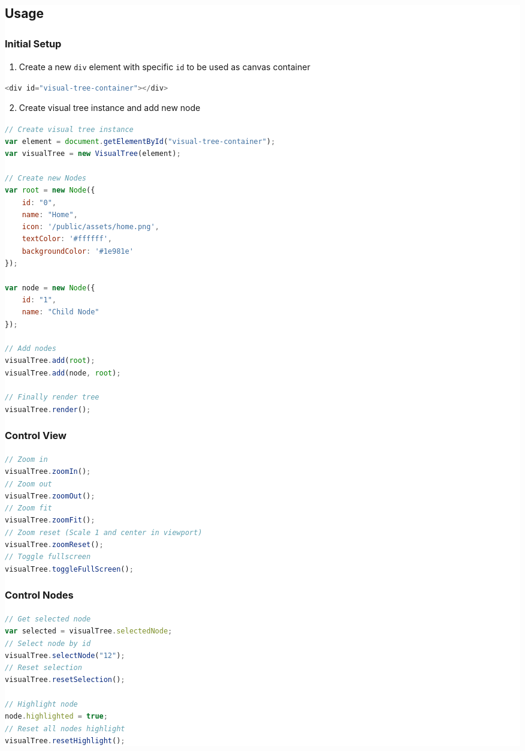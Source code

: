 ## Usage

### Initial Setup

1. Create a new `div` element with specific `id` to be used as canvas container
```javascript
<div id="visual-tree-container"></div>
```
2. Create visual tree instance and add new node
```javascript
// Create visual tree instance
var element = document.getElementById("visual-tree-container");
var visualTree = new VisualTree(element);

// Create new Nodes
var root = new Node({
    id: "0",
    name: "Home",
    icon: '/public/assets/home.png',
    textColor: '#ffffff',
    backgroundColor: '#1e981e'
});

var node = new Node({
    id: "1",
    name: "Child Node"
});

// Add nodes
visualTree.add(root);
visualTree.add(node, root);

// Finally render tree
visualTree.render();
```

### Control View
```javascript
// Zoom in
visualTree.zoomIn();
// Zoom out
visualTree.zoomOut();
// Zoom fit
visualTree.zoomFit();
// Zoom reset (Scale 1 and center in viewport)
visualTree.zoomReset();
// Toggle fullscreen
visualTree.toggleFullScreen();
```

### Control Nodes
```javascript
// Get selected node
var selected = visualTree.selectedNode;
// Select node by id
visualTree.selectNode("12");
// Reset selection
visualTree.resetSelection();

// Highlight node
node.highlighted = true;
// Reset all nodes highlight
visualTree.resetHighlight();

```